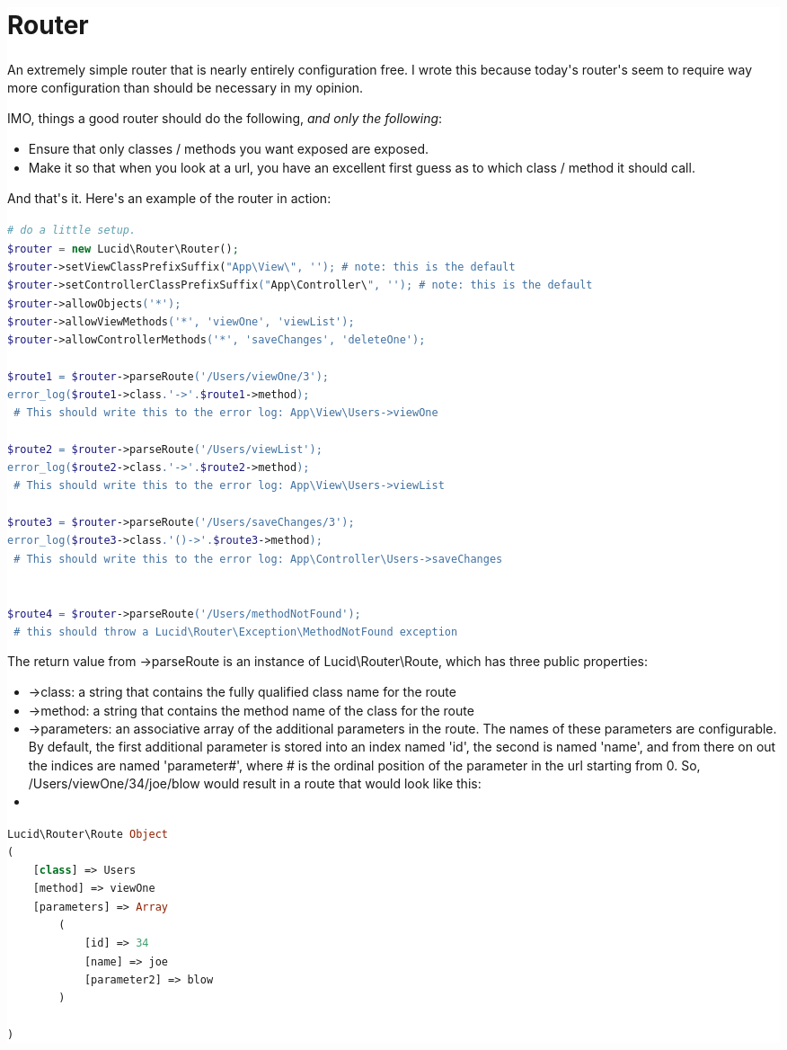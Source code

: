 # Router

An extremely simple router that is nearly entirely configuration free. I wrote this because today's router's seem to require way more configuration than should be necessary in my opinion. 

IMO, things a good router should do the following, *and only the following*:

* Ensure that only classes / methods you want exposed are exposed.
* Make it so that when you look at a url, you have an excellent first guess as to which class / method it should call.

And that's it. Here's an example of the router in action:

```php
# do a little setup. 
$router = new Lucid\Router\Router();
$router->setViewClassPrefixSuffix("App\View\", ''); # note: this is the default
$router->setControllerClassPrefixSuffix("App\Controller\", ''); # note: this is the default
$router->allowObjects('*');
$router->allowViewMethods('*', 'viewOne', 'viewList');
$router->allowControllerMethods('*', 'saveChanges', 'deleteOne');

$route1 = $router->parseRoute('/Users/viewOne/3');
error_log($route1->class.'->'.$route1->method);
 # This should write this to the error log: App\View\Users->viewOne

$route2 = $router->parseRoute('/Users/viewList');
error_log($route2->class.'->'.$route2->method);
 # This should write this to the error log: App\View\Users->viewList

$route3 = $router->parseRoute('/Users/saveChanges/3');
error_log($route3->class.'()->'.$route3->method);
 # This should write this to the error log: App\Controller\Users->saveChanges


$route4 = $router->parseRoute('/Users/methodNotFound');
 # this should throw a Lucid\Router\Exception\MethodNotFound exception

```


The return value from ->parseRoute is an instance of Lucid\Router\Route, which has three public properties:
* ->class: a string that contains the fully qualified class name for the route
* ->method: a string that contains the method name of the class for the route
* ->parameters: an associative array of the additional parameters in the route. The names of these parameters are configurable. By default, the first additional parameter is stored into an index named 'id', the second is named 'name', and from there on out the indices are named 'parameter#', where # is the ordinal position of the parameter in the url starting from 0. So, /Users/viewOne/34/joe/blow would result in a route that would look like this:
* 

```php
Lucid\Router\Route Object
(
    [class] => Users
    [method] => viewOne
    [parameters] => Array
        (
            [id] => 34
            [name] => joe
            [parameter2] => blow
        )

)
```
